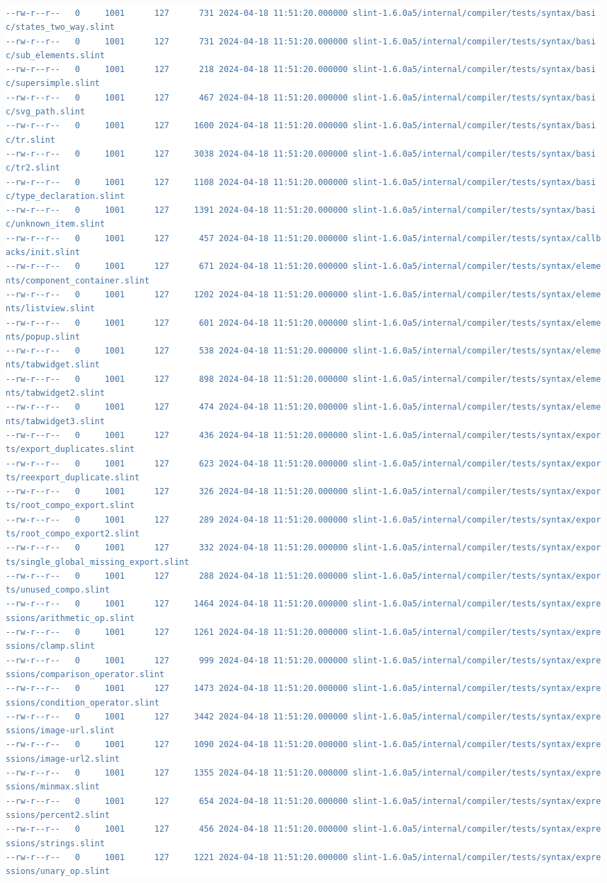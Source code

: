```diff
--rw-r--r--   0     1001      127      731 2024-04-18 11:51:20.000000 slint-1.6.0a5/internal/compiler/tests/syntax/basic/states_two_way.slint
--rw-r--r--   0     1001      127      731 2024-04-18 11:51:20.000000 slint-1.6.0a5/internal/compiler/tests/syntax/basic/sub_elements.slint
--rw-r--r--   0     1001      127      218 2024-04-18 11:51:20.000000 slint-1.6.0a5/internal/compiler/tests/syntax/basic/supersimple.slint
--rw-r--r--   0     1001      127      467 2024-04-18 11:51:20.000000 slint-1.6.0a5/internal/compiler/tests/syntax/basic/svg_path.slint
--rw-r--r--   0     1001      127     1600 2024-04-18 11:51:20.000000 slint-1.6.0a5/internal/compiler/tests/syntax/basic/tr.slint
--rw-r--r--   0     1001      127     3038 2024-04-18 11:51:20.000000 slint-1.6.0a5/internal/compiler/tests/syntax/basic/tr2.slint
--rw-r--r--   0     1001      127     1108 2024-04-18 11:51:20.000000 slint-1.6.0a5/internal/compiler/tests/syntax/basic/type_declaration.slint
--rw-r--r--   0     1001      127     1391 2024-04-18 11:51:20.000000 slint-1.6.0a5/internal/compiler/tests/syntax/basic/unknown_item.slint
--rw-r--r--   0     1001      127      457 2024-04-18 11:51:20.000000 slint-1.6.0a5/internal/compiler/tests/syntax/callbacks/init.slint
--rw-r--r--   0     1001      127      671 2024-04-18 11:51:20.000000 slint-1.6.0a5/internal/compiler/tests/syntax/elements/component_container.slint
--rw-r--r--   0     1001      127     1202 2024-04-18 11:51:20.000000 slint-1.6.0a5/internal/compiler/tests/syntax/elements/listview.slint
--rw-r--r--   0     1001      127      601 2024-04-18 11:51:20.000000 slint-1.6.0a5/internal/compiler/tests/syntax/elements/popup.slint
--rw-r--r--   0     1001      127      538 2024-04-18 11:51:20.000000 slint-1.6.0a5/internal/compiler/tests/syntax/elements/tabwidget.slint
--rw-r--r--   0     1001      127      898 2024-04-18 11:51:20.000000 slint-1.6.0a5/internal/compiler/tests/syntax/elements/tabwidget2.slint
--rw-r--r--   0     1001      127      474 2024-04-18 11:51:20.000000 slint-1.6.0a5/internal/compiler/tests/syntax/elements/tabwidget3.slint
--rw-r--r--   0     1001      127      436 2024-04-18 11:51:20.000000 slint-1.6.0a5/internal/compiler/tests/syntax/exports/export_duplicates.slint
--rw-r--r--   0     1001      127      623 2024-04-18 11:51:20.000000 slint-1.6.0a5/internal/compiler/tests/syntax/exports/reexport_duplicate.slint
--rw-r--r--   0     1001      127      326 2024-04-18 11:51:20.000000 slint-1.6.0a5/internal/compiler/tests/syntax/exports/root_compo_export.slint
--rw-r--r--   0     1001      127      289 2024-04-18 11:51:20.000000 slint-1.6.0a5/internal/compiler/tests/syntax/exports/root_compo_export2.slint
--rw-r--r--   0     1001      127      332 2024-04-18 11:51:20.000000 slint-1.6.0a5/internal/compiler/tests/syntax/exports/single_global_missing_export.slint
--rw-r--r--   0     1001      127      288 2024-04-18 11:51:20.000000 slint-1.6.0a5/internal/compiler/tests/syntax/exports/unused_compo.slint
--rw-r--r--   0     1001      127     1464 2024-04-18 11:51:20.000000 slint-1.6.0a5/internal/compiler/tests/syntax/expressions/arithmetic_op.slint
--rw-r--r--   0     1001      127     1261 2024-04-18 11:51:20.000000 slint-1.6.0a5/internal/compiler/tests/syntax/expressions/clamp.slint
--rw-r--r--   0     1001      127      999 2024-04-18 11:51:20.000000 slint-1.6.0a5/internal/compiler/tests/syntax/expressions/comparison_operator.slint
--rw-r--r--   0     1001      127     1473 2024-04-18 11:51:20.000000 slint-1.6.0a5/internal/compiler/tests/syntax/expressions/condition_operator.slint
--rw-r--r--   0     1001      127     3442 2024-04-18 11:51:20.000000 slint-1.6.0a5/internal/compiler/tests/syntax/expressions/image-url.slint
--rw-r--r--   0     1001      127     1090 2024-04-18 11:51:20.000000 slint-1.6.0a5/internal/compiler/tests/syntax/expressions/image-url2.slint
--rw-r--r--   0     1001      127     1355 2024-04-18 11:51:20.000000 slint-1.6.0a5/internal/compiler/tests/syntax/expressions/minmax.slint
--rw-r--r--   0     1001      127      654 2024-04-18 11:51:20.000000 slint-1.6.0a5/internal/compiler/tests/syntax/expressions/percent2.slint
--rw-r--r--   0     1001      127      456 2024-04-18 11:51:20.000000 slint-1.6.0a5/internal/compiler/tests/syntax/expressions/strings.slint
--rw-r--r--   0     1001      127     1221 2024-04-18 11:51:20.000000 slint-1.6.0a5/internal/compiler/tests/syntax/expressions/unary_op.slint
```